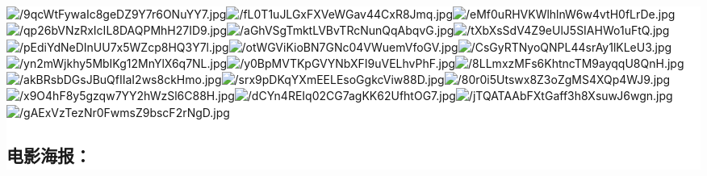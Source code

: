 <img src="https://image.tmdb.org/t/p/original/9qcWtFywaIc8geDZ9Y7r6ONuYY7.jpg" alt="/9qcWtFywaIc8geDZ9Y7r6ONuYY7.jpg" title="/9qcWtFywaIc8geDZ9Y7r6ONuYY7.jpg"><img src="https://image.tmdb.org/t/p/original/fL0T1uJLGxFXVeWGav44CxR8Jmq.jpg" alt="/fL0T1uJLGxFXVeWGav44CxR8Jmq.jpg" title="/fL0T1uJLGxFXVeWGav44CxR8Jmq.jpg"><img src="https://image.tmdb.org/t/p/original/eMf0uRHVKWlhlnW6w4vtH0fLrDe.jpg" alt="/eMf0uRHVKWlhlnW6w4vtH0fLrDe.jpg" title="/eMf0uRHVKWlhlnW6w4vtH0fLrDe.jpg"><img src="https://image.tmdb.org/t/p/original/qp26bVNzRxIcIL8DAQPMhH27ID9.jpg" alt="/qp26bVNzRxIcIL8DAQPMhH27ID9.jpg" title="/qp26bVNzRxIcIL8DAQPMhH27ID9.jpg"><img src="https://image.tmdb.org/t/p/original/aGhVSgTmktLVBvTRcNunQqAbqvG.jpg" alt="/aGhVSgTmktLVBvTRcNunQqAbqvG.jpg" title="/aGhVSgTmktLVBvTRcNunQqAbqvG.jpg"><img src="https://image.tmdb.org/t/p/original/tXbXsSdV4Z9eUlJ5SIAHWo1uFtQ.jpg" alt="/tXbXsSdV4Z9eUlJ5SIAHWo1uFtQ.jpg" title="/tXbXsSdV4Z9eUlJ5SIAHWo1uFtQ.jpg"><img src="https://image.tmdb.org/t/p/original/pEdiYdNeDInUU7x5WZcp8HQ3Y7l.jpg" alt="/pEdiYdNeDInUU7x5WZcp8HQ3Y7l.jpg" title="/pEdiYdNeDInUU7x5WZcp8HQ3Y7l.jpg"><img src="https://image.tmdb.org/t/p/original/otWGViKioBN7GNc04VWuemVfoGV.jpg" alt="/otWGViKioBN7GNc04VWuemVfoGV.jpg" title="/otWGViKioBN7GNc04VWuemVfoGV.jpg"><img src="https://image.tmdb.org/t/p/original/CsGyRTNyoQNPL44srAy1lKLeU3.jpg" alt="/CsGyRTNyoQNPL44srAy1lKLeU3.jpg" title="/CsGyRTNyoQNPL44srAy1lKLeU3.jpg"><img src="https://image.tmdb.org/t/p/original/yn2mWjkhy5MbIKg12MnYlX6q7NL.jpg" alt="/yn2mWjkhy5MbIKg12MnYlX6q7NL.jpg" title="/yn2mWjkhy5MbIKg12MnYlX6q7NL.jpg"><img src="https://image.tmdb.org/t/p/original/y0BpMVTKpGVYNbXFI9uVELhvPhF.jpg" alt="/y0BpMVTKpGVYNbXFI9uVELhvPhF.jpg" title="/y0BpMVTKpGVYNbXFI9uVELhvPhF.jpg"><img src="https://image.tmdb.org/t/p/original/8LLmxzMFs6KhtncTM9ayqqU8QnH.jpg" alt="/8LLmxzMFs6KhtncTM9ayqqU8QnH.jpg" title="/8LLmxzMFs6KhtncTM9ayqqU8QnH.jpg"><img src="https://image.tmdb.org/t/p/original/akBRsbDGsJBuQfIIaI2ws8ckHmo.jpg" alt="/akBRsbDGsJBuQfIIaI2ws8ckHmo.jpg" title="/akBRsbDGsJBuQfIIaI2ws8ckHmo.jpg"><img src="https://image.tmdb.org/t/p/original/srx9pDKqYXmEELEsoGgkcViw88D.jpg" alt="/srx9pDKqYXmEELEsoGgkcViw88D.jpg" title="/srx9pDKqYXmEELEsoGgkcViw88D.jpg"><img src="https://image.tmdb.org/t/p/original/80r0i5Utswx8Z3oZgMS4XQp4WJ9.jpg" alt="/80r0i5Utswx8Z3oZgMS4XQp4WJ9.jpg" title="/80r0i5Utswx8Z3oZgMS4XQp4WJ9.jpg"><img src="https://image.tmdb.org/t/p/original/x9O4hF8y5gzqw7YY2hWzSl6C88H.jpg" alt="/x9O4hF8y5gzqw7YY2hWzSl6C88H.jpg" title="/x9O4hF8y5gzqw7YY2hWzSl6C88H.jpg"><img src="https://image.tmdb.org/t/p/original/dCYn4REIq02CG7agKK62UfhtOG7.jpg" alt="/dCYn4REIq02CG7agKK62UfhtOG7.jpg" title="/dCYn4REIq02CG7agKK62UfhtOG7.jpg"><img src="https://image.tmdb.org/t/p/original/jTQATAAbFXtGaff3h8XsuwJ6wgn.jpg" alt="/jTQATAAbFXtGaff3h8XsuwJ6wgn.jpg" title="/jTQATAAbFXtGaff3h8XsuwJ6wgn.jpg"><img src="https://image.tmdb.org/t/p/original/gAExVzTezNr0FwmsZ9bscF2rNgD.jpg" alt="/gAExVzTezNr0FwmsZ9bscF2rNgD.jpg" title="/gAExVzTezNr0FwmsZ9bscF2rNgD.jpg">

## **电影海报**：